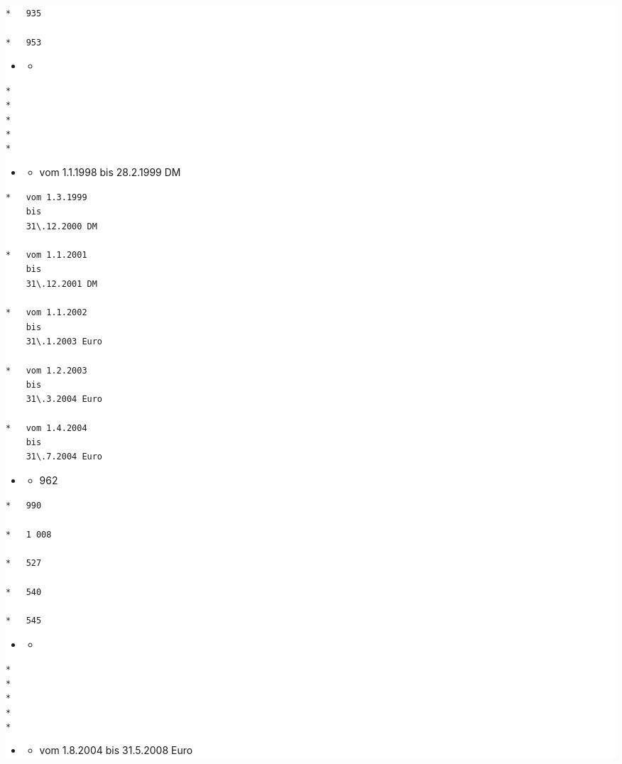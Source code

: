     *   935

    *   953


*    *
    *
    *
    *
    *
    *

*    *   vom 1.1.1998
        bis
        28\.2.1999 DM

    *   vom 1.3.1999
        bis
        31\.12.2000 DM

    *   vom 1.1.2001
        bis
        31\.12.2001 DM

    *   vom 1.1.2002
        bis
        31\.1.2003 Euro

    *   vom 1.2.2003
        bis
        31\.3.2004 Euro

    *   vom 1.4.2004
        bis
        31\.7.2004 Euro


*    *   962

    *   990

    *   1 008

    *   527

    *   540

    *   545


*    *
    *
    *
    *
    *
    *

*    *   vom 1.8.2004
        bis
        31\.5.2008 Euro
